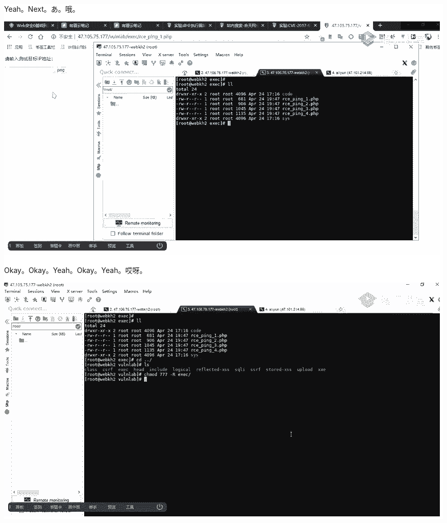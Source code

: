 Yeah。Next。あ。哦。

![](img/f9341971581c5f978b3d86dc2731e860_133.png)

Okay。Okay。Yeah。Okay。Yeah。哎呀。

![](img/f9341971581c5f978b3d86dc2731e860_135.png)
